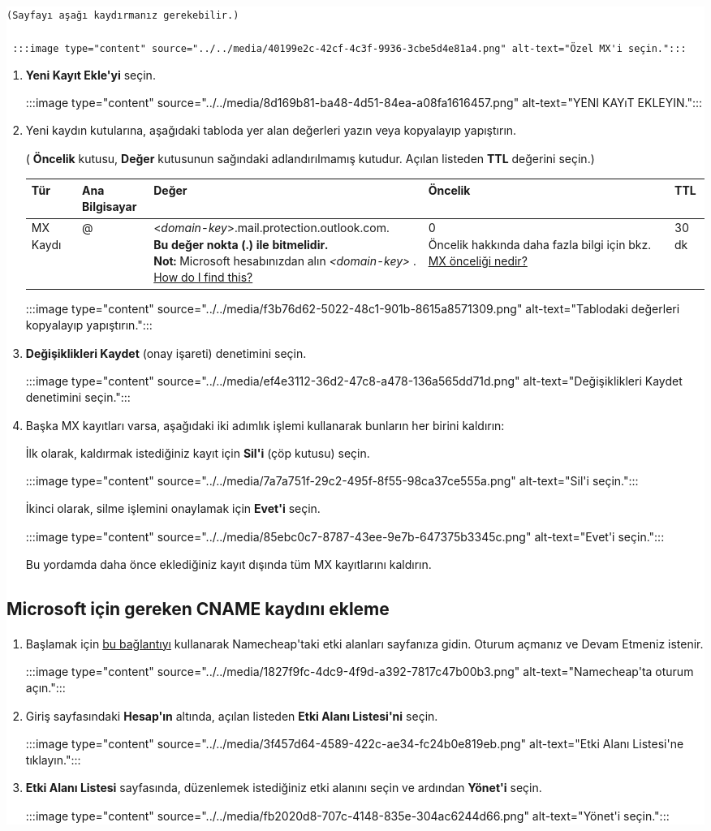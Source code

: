     (Sayfayı aşağı kaydırmanız gerekebilir.)

     :::image type="content" source="../../media/40199e2c-42cf-4c3f-9936-3cbe5d4e81a4.png" alt-text="Özel MX'i seçin.":::

1. **Yeni Kayıt Ekle'yi** seçin.

     :::image type="content" source="../../media/8d169b81-ba48-4d51-84ea-a08fa1616457.png" alt-text="YENI KAYıT EKLEYIN.":::

1. Yeni kaydın kutularına, aşağıdaki tabloda yer alan değerleri yazın veya kopyalayıp yapıştırın.

    ( **Öncelik** kutusu, **Değer** kutusunun sağındaki adlandırılmamış kutudur. Açılan listeden **TTL** değerini seçin.)

    |Tür|Ana Bilgisayar|Değer|Öncelik|TTL|
    |---|---|---|---|---|
    |MX Kaydı|@|\<*domain-key*\>.mail.protection.outlook.com.  <br/> **Bu değer nokta (.) ile bitmelidir.** <br/> **Not:** Microsoft hesabınızdan alın *\<domain-key\>* .  [How do I find this?](../get-help-with-domains/information-for-dns-records.md)|0  <br/> Öncelik hakkında daha fazla bilgi için bkz. [MX önceliği nedir?](../setup/domains-faq.yml)|30 dk|

     :::image type="content" source="../../media/f3b76d62-5022-48c1-901b-8615a8571309.png" alt-text="Tablodaki değerleri kopyalayıp yapıştırın.":::

1. **Değişiklikleri Kaydet** (onay işareti) denetimini seçin.

     :::image type="content" source="../../media/ef4e3112-36d2-47c8-a478-136a565dd71d.png" alt-text="Değişiklikleri Kaydet denetimini seçin.":::

1. Başka MX kayıtları varsa, aşağıdaki iki adımlık işlemi kullanarak bunların her birini kaldırın:

    İlk olarak, kaldırmak istediğiniz kayıt için **Sil'i** (çöp kutusu) seçin.

     :::image type="content" source="../../media/7a7a751f-29c2-495f-8f55-98ca37ce555a.png" alt-text="Sil'i seçin.":::

    İkinci olarak, silme işlemini onaylamak için **Evet'i** seçin.

     :::image type="content" source="../../media/85ebc0c7-8787-43ee-9e7b-647375b3345c.png" alt-text="Evet'i seçin.":::

    Bu yordamda daha önce eklediğiniz kayıt dışında tüm MX kayıtlarını kaldırın.

## <a name="add-the-cname-record-required-for-microsoft"></a>Microsoft için gereken CNAME kaydını ekleme

1. Başlamak için [bu bağlantıyı](https://www.namecheap.com/myaccount/login.aspx?ReturnUrl=%2f) kullanarak Namecheap'taki etki alanları sayfanıza gidin. Oturum açmanız ve Devam Etmeniz istenir.

     :::image type="content" source="../../media/1827f9fc-4dc9-4f9d-a392-7817c47b00b3.png" alt-text="Namecheap'ta oturum açın.":::

1. Giriş sayfasındaki **Hesap'ın** altında, açılan listeden **Etki Alanı Listesi'ni** seçin.

     :::image type="content" source="../../media/3f457d64-4589-422c-ae34-fc24b0e819eb.png" alt-text="Etki Alanı Listesi'ne tıklayın.":::

1. **Etki Alanı Listesi** sayfasında, düzenlemek istediğiniz etki alanını seçin ve ardından **Yönet'i** seçin.

     :::image type="content" source="../../media/fb2020d8-707c-4148-835e-304ac6244d66.png" alt-text="Yönet'i seçin.":::
